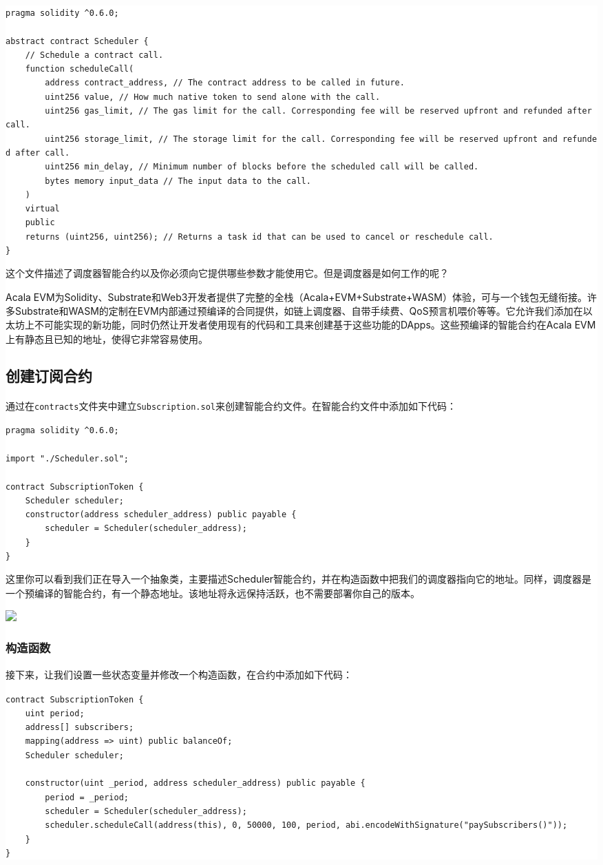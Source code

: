 ```
pragma solidity ^0.6.0;

abstract contract Scheduler {
    // Schedule a contract call.
    function scheduleCall(
        address contract_address, // The contract address to be called in future.
        uint256 value, // How much native token to send alone with the call.
        uint256 gas_limit, // The gas limit for the call. Corresponding fee will be reserved upfront and refunded after call.
        uint256 storage_limit, // The storage limit for the call. Corresponding fee will be reserved upfront and refunded after call.
        uint256 min_delay, // Minimum number of blocks before the scheduled call will be called.
        bytes memory input_data // The input data to the call.
    )
    virtual
    public
    returns (uint256, uint256); // Returns a task id that can be used to cancel or reschedule call.
}
```

这个文件描述了调度器智能合约以及你必须向它提供哪些参数才能使用它。但是调度器是如何工作的呢？&#x20;

Acala EVM为Solidity、Substrate和Web3开发者提供了完整的全栈（Acala+EVM+Substrate+WASM）体验，可与一个钱包无缝衔接。许多Substrate和WASM的定制在EVM内部通过预编译的合同提供，如链上调度器、自带手续费、QoS预言机喂价等等。它允许我们添加在以太坊上不可能实现的新功能，同时仍然让开发者使用现有的代码和工具来创建基于这些功能的DApps。这些预编译的智能合约在Acala EVM上有静态且已知的地址，使得它非常容易使用。

## 创建订阅合约

通过在`contracts`文件夹中建立`Subscription.sol`来创建智能合约文件。在智能合约文件中添加如下代码：

```
pragma solidity ^0.6.0;

import "./Scheduler.sol";

contract SubscriptionToken {
    Scheduler scheduler;
    constructor(address scheduler_address) public payable {
        scheduler = Scheduler(scheduler_address);
    }
}
```

这里你可以看到我们正在导入一个抽象类，主要描述Scheduler智能合约，并在构造函数中把我们的调度器指向它的地址。同样，调度器是一个预编译的智能合约，有一个静态地址。该地址将永远保持活跃，也不需要部署你自己的版本。

![](https://i.imgur.com/8d8Mxly.png)

### 构造函数

接下来，让我们设置一些状态变量并修改一个构造函数，在合约中添加如下代码：

```
contract SubscriptionToken {
    uint period;
    address[] subscribers;
    mapping(address => uint) public balanceOf;
    Scheduler scheduler;

    constructor(uint _period, address scheduler_address) public payable {
        period = _period;
        scheduler = Scheduler(scheduler_address);
        scheduler.scheduleCall(address(this), 0, 50000, 100, period, abi.encodeWithSignature("paySubscribers()"));
    }
}
```